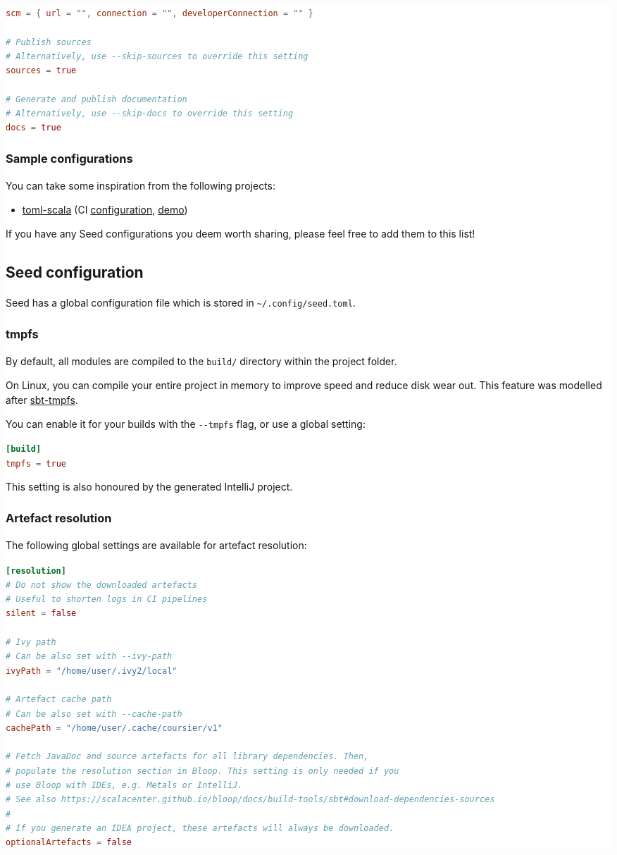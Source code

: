 ```toml
scm = { url = "", connection = "", developerConnection = "" }

# Publish sources
# Alternatively, use --skip-sources to override this setting
sources = true

# Generate and publish documentation
# Alternatively, use --skip-docs to override this setting
docs = true
```

### Sample configurations
You can take some inspiration from the following projects:

* [toml-scala](https://github.com/sparsetech/toml-scala/blob/master/build212.toml) (CI [configuration](https://github.com/sparsetech/toml-scala/blob/master/.drone.yml), [demo](http://ci.sparse.tech/sparsetech/toml-scala))

If you have any Seed configurations you deem worth sharing, please feel free to add them to this list!

## Seed configuration
Seed has a global configuration file which is stored in `~/.config/seed.toml`.

### tmpfs
By default, all modules are compiled to the `build/` directory within the project folder.

On Linux, you can compile your entire project in memory to improve speed and reduce disk wear out. This feature was modelled after [sbt-tmpfs](https://github.com/cuzfrog/sbt-tmpfs).

You can enable it for your builds with the `--tmpfs` flag, or use a global setting:

```toml
[build]
tmpfs = true
```

This setting is also honoured by the generated IntelliJ project.

### Artefact resolution
The following global settings are available for artefact resolution:

```toml
[resolution]
# Do not show the downloaded artefacts
# Useful to shorten logs in CI pipelines
silent = false

# Ivy path
# Can be also set with --ivy-path
ivyPath = "/home/user/.ivy2/local"

# Artefact cache path
# Can be also set with --cache-path
cachePath = "/home/user/.cache/coursier/v1"

# Fetch JavaDoc and source artefacts for all library dependencies. Then,
# populate the resolution section in Bloop. This setting is only needed if you
# use Bloop with IDEs, e.g. Metals or IntelliJ.
# See also https://scalacenter.github.io/bloop/docs/build-tools/sbt#download-dependencies-sources
#
# If you generate an IDEA project, these artefacts will always be downloaded.
optionalArtefacts = false
```
